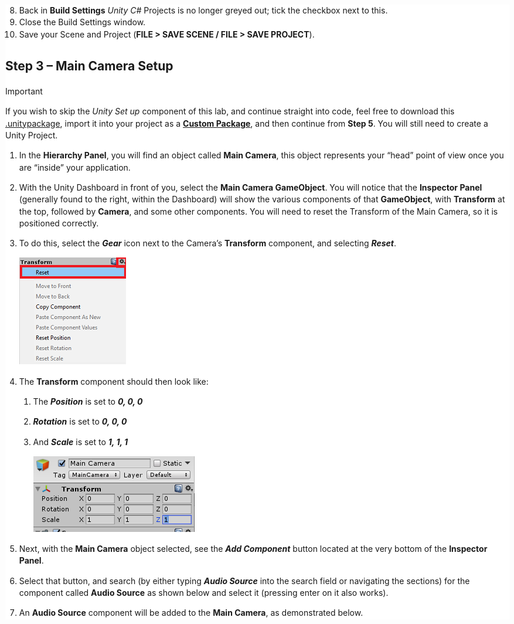 8.	Back in **Build Settings** *Unity C#* Projects is no longer greyed out; tick the checkbox next to this. 
9.	Close the Build Settings window.
10.	Save your Scene and Project (**FILE > SAVE SCENE / FILE > SAVE PROJECT**).

## **Step 3 – Main Camera Setup**

> [!IMPORTANT]
> If you wish to skip the *Unity Set up* component of this lab, and continue straight into code, feel free to download this [.unitypackage](https://github.com/Microsoft/HolographicAcademy/raw/Azure-MixedReality-Labs/Azure%20Mixed%20Reality%20Labs/Lab%201%20-%20Translator%20Text%20API/Azure-MR-Lab-1.unitypackage), import it into your project as a [**Custom Package**](https://docs.unity3d.com/Manual/AssetPackages.html), and then continue from **Step 5**. You will still need to create a Unity Project.

1.	In the **Hierarchy Panel**, you will find an object called **Main Camera**, this object represents your “head” point of view once you are “inside” your application.
2.	With the Unity Dashboard in front of you, select the **Main Camera GameObject**. You will notice that the **Inspector Panel** (generally found to the right, within the Dashboard) will show the various components of that **GameObject**, with **Transform** at the top, followed by **Camera**, and some other components. You will need to reset the Transform of the Main Camera, so it is positioned correctly.
3.	To do this, select the ***Gear*** icon next to the Camera’s **Transform** component, and selecting ***Reset***. 

    ![Reset the Main Camera transform.](images/AzureLabs-Lab1-19.png)
 
4.	The **Transform** component should then look like:
    1. The ***Position*** is set to ***0, 0, 0***
    2. ***Rotation*** is set to ***0, 0, 0***
    3. And ***Scale*** is set to ***1, 1, 1***

        ![Transform information for Camera](images/AzureLabs-Lab1-20.png)

5.	Next, with the **Main Camera** object selected, see the ***Add Component*** button located at the very bottom of the **Inspector Panel**. 
6.	Select that button, and search (by either typing ***Audio Source*** into the search field or navigating the sections) for the component called **Audio Source** as shown below and select it (pressing enter on it also works).
7.	An **Audio Source** component will be added to the **Main Camera**, as demonstrated below.
